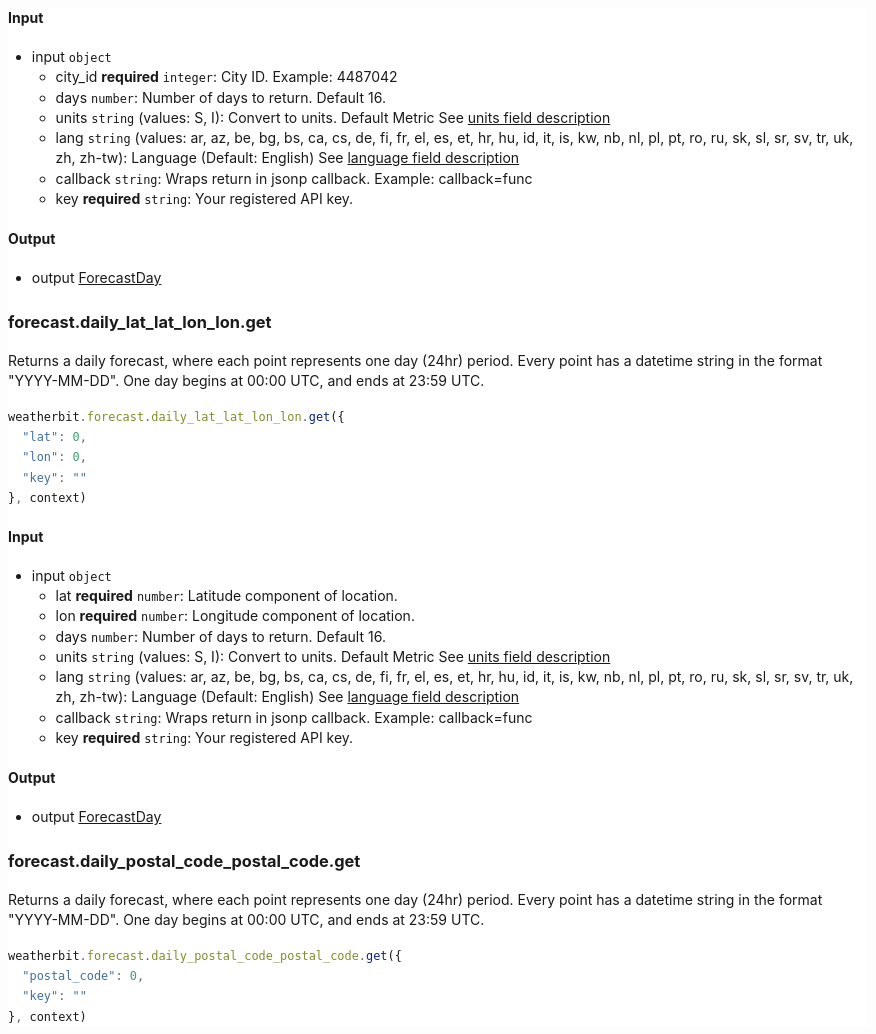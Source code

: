 #### Input
* input `object`
  * city_id **required** `integer`: City ID. Example: 4487042
  * days `number`: Number of days to return. Default 16.
  * units `string` (values: S, I): Convert to units. Default Metric See <a target='blank' href='/api/requests'>units field description</a>
  * lang `string` (values: ar, az, be, bg, bs, ca, cs, de, fi, fr, el, es, et, hr, hu, id, it, is, kw, nb, nl, pl, pt, ro, ru, sk, sl, sr, sv, tr, uk, zh, zh-tw): Language (Default: English) See <a target='blank' href='/api/requests'>language field description</a>
  * callback `string`: Wraps return in jsonp callback. Example: callback=func
  * key **required** `string`: Your registered API key.

#### Output
* output [ForecastDay](#forecastday)

### forecast.daily_lat_lat_lon_lon.get
Returns a daily forecast, where each point represents one day (24hr) period. Every point has a datetime string in the format "YYYY-MM-DD". One day begins at 00:00 UTC, and ends at 23:59 UTC. 



```js
weatherbit.forecast.daily_lat_lat_lon_lon.get({
  "lat": 0,
  "lon": 0,
  "key": ""
}, context)
```

#### Input
* input `object`
  * lat **required** `number`: Latitude component of location.
  * lon **required** `number`: Longitude component of location.
  * days `number`: Number of days to return. Default 16.
  * units `string` (values: S, I): Convert to units. Default Metric See <a target='blank' href='/api/requests'>units field description</a>
  * lang `string` (values: ar, az, be, bg, bs, ca, cs, de, fi, fr, el, es, et, hr, hu, id, it, is, kw, nb, nl, pl, pt, ro, ru, sk, sl, sr, sv, tr, uk, zh, zh-tw): Language (Default: English) See <a target='blank' href='/api/requests'>language field description</a>
  * callback `string`: Wraps return in jsonp callback. Example: callback=func
  * key **required** `string`: Your registered API key.

#### Output
* output [ForecastDay](#forecastday)

### forecast.daily_postal_code_postal_code.get
Returns a daily forecast, where each point represents one day (24hr) period. Every point has a datetime string in the format "YYYY-MM-DD". One day begins at 00:00 UTC, and ends at 23:59 UTC.



```js
weatherbit.forecast.daily_postal_code_postal_code.get({
  "postal_code": 0,
  "key": ""
}, context)
```
